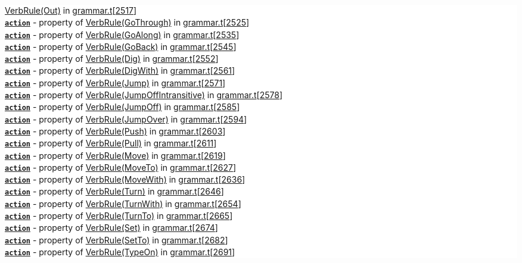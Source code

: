 [VerbRule(Out)](../object/VerbRule(Out).html) in
[grammar.t](../file/grammar.t.html)\[[2517](../source/grammar.t.html#2517)\]  
[**`action`**](../object/VerbRule(GoThrough).html#action) - property of
[VerbRule(GoThrough)](../object/VerbRule(GoThrough).html) in
[grammar.t](../file/grammar.t.html)\[[2525](../source/grammar.t.html#2525)\]  
[**`action`**](../object/VerbRule(GoAlong).html#action) - property of
[VerbRule(GoAlong)](../object/VerbRule(GoAlong).html) in
[grammar.t](../file/grammar.t.html)\[[2535](../source/grammar.t.html#2535)\]  
[**`action`**](../object/VerbRule(GoBack).html#action) - property of
[VerbRule(GoBack)](../object/VerbRule(GoBack).html) in
[grammar.t](../file/grammar.t.html)\[[2545](../source/grammar.t.html#2545)\]  
[**`action`**](../object/VerbRule(Dig).html#action) - property of
[VerbRule(Dig)](../object/VerbRule(Dig).html) in
[grammar.t](../file/grammar.t.html)\[[2552](../source/grammar.t.html#2552)\]  
[**`action`**](../object/VerbRule(DigWith).html#action) - property of
[VerbRule(DigWith)](../object/VerbRule(DigWith).html) in
[grammar.t](../file/grammar.t.html)\[[2561](../source/grammar.t.html#2561)\]  
[**`action`**](../object/VerbRule(Jump).html#action) - property of
[VerbRule(Jump)](../object/VerbRule(Jump).html) in
[grammar.t](../file/grammar.t.html)\[[2571](../source/grammar.t.html#2571)\]  
[**`action`**](../object/VerbRule(JumpOffIntransitive).html#action) -
property of
[VerbRule(JumpOffIntransitive)](../object/VerbRule(JumpOffIntransitive).html)
in
[grammar.t](../file/grammar.t.html)\[[2578](../source/grammar.t.html#2578)\]  
[**`action`**](../object/VerbRule(JumpOff).html#action) - property of
[VerbRule(JumpOff)](../object/VerbRule(JumpOff).html) in
[grammar.t](../file/grammar.t.html)\[[2585](../source/grammar.t.html#2585)\]  
[**`action`**](../object/VerbRule(JumpOver).html#action) - property of
[VerbRule(JumpOver)](../object/VerbRule(JumpOver).html) in
[grammar.t](../file/grammar.t.html)\[[2594](../source/grammar.t.html#2594)\]  
[**`action`**](../object/VerbRule(Push).html#action) - property of
[VerbRule(Push)](../object/VerbRule(Push).html) in
[grammar.t](../file/grammar.t.html)\[[2603](../source/grammar.t.html#2603)\]  
[**`action`**](../object/VerbRule(Pull).html#action) - property of
[VerbRule(Pull)](../object/VerbRule(Pull).html) in
[grammar.t](../file/grammar.t.html)\[[2611](../source/grammar.t.html#2611)\]  
[**`action`**](../object/VerbRule(Move).html#action) - property of
[VerbRule(Move)](../object/VerbRule(Move).html) in
[grammar.t](../file/grammar.t.html)\[[2619](../source/grammar.t.html#2619)\]  
[**`action`**](../object/VerbRule(MoveTo).html#action) - property of
[VerbRule(MoveTo)](../object/VerbRule(MoveTo).html) in
[grammar.t](../file/grammar.t.html)\[[2627](../source/grammar.t.html#2627)\]  
[**`action`**](../object/VerbRule(MoveWith).html#action) - property of
[VerbRule(MoveWith)](../object/VerbRule(MoveWith).html) in
[grammar.t](../file/grammar.t.html)\[[2636](../source/grammar.t.html#2636)\]  
[**`action`**](../object/VerbRule(Turn).html#action) - property of
[VerbRule(Turn)](../object/VerbRule(Turn).html) in
[grammar.t](../file/grammar.t.html)\[[2646](../source/grammar.t.html#2646)\]  
[**`action`**](../object/VerbRule(TurnWith).html#action) - property of
[VerbRule(TurnWith)](../object/VerbRule(TurnWith).html) in
[grammar.t](../file/grammar.t.html)\[[2654](../source/grammar.t.html#2654)\]  
[**`action`**](../object/VerbRule(TurnTo).html#action) - property of
[VerbRule(TurnTo)](../object/VerbRule(TurnTo).html) in
[grammar.t](../file/grammar.t.html)\[[2665](../source/grammar.t.html#2665)\]  
[**`action`**](../object/VerbRule(Set).html#action) - property of
[VerbRule(Set)](../object/VerbRule(Set).html) in
[grammar.t](../file/grammar.t.html)\[[2674](../source/grammar.t.html#2674)\]  
[**`action`**](../object/VerbRule(SetTo).html#action) - property of
[VerbRule(SetTo)](../object/VerbRule(SetTo).html) in
[grammar.t](../file/grammar.t.html)\[[2682](../source/grammar.t.html#2682)\]  
[**`action`**](../object/VerbRule(TypeOn).html#action) - property of
[VerbRule(TypeOn)](../object/VerbRule(TypeOn).html) in
[grammar.t](../file/grammar.t.html)\[[2691](../source/grammar.t.html#2691)\]  